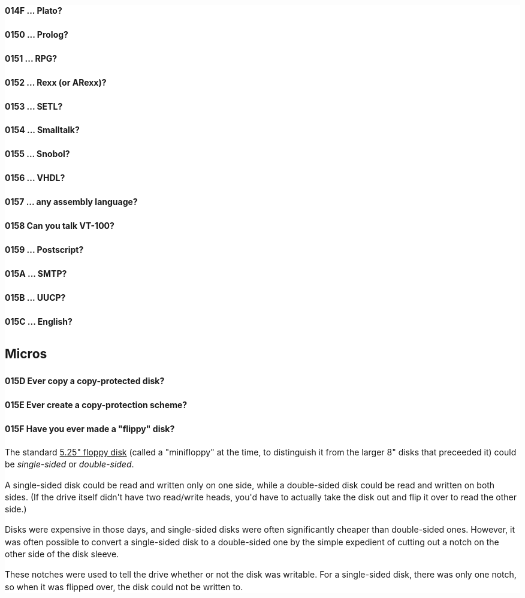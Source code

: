 ####  014F ... Plato?

####  0150 ... Prolog?

####  0151 ... RPG?

####  0152 ... Rexx (or ARexx)?

####  0153 ... SETL?

####  0154 ... Smalltalk?

####  0155 ... Snobol?

####  0156 ... VHDL?

####  0157 ... any assembly language?

####  0158 Can you talk VT-100?

####  0159 ... Postscript?

####  015A ... SMTP?

####  015B ... UUCP?

####  015C ... English?

## Micros
####  015D Ever copy a copy-protected disk?

####  015E Ever create a copy-protection scheme?

####  015F Have you ever made a "flippy" disk?

The standard [5.25" floppy
disk](http://www.obsoletemedia.org/5-25-inch-minifloppy-disk/) (called a
"minifloppy" at the time, to distinguish it from the larger 8" disks that
preceeded it) could be *single-sided* or *double-sided*.

A single-sided disk could be read and written only on one side, while a
double-sided disk could be read and written on both sides.  (If the drive
itself didn't have two read/write heads, you'd have to actually take the
disk out and flip it over to read the other side.)

Disks were expensive in those days, and single-sided disks were often
significantly cheaper than double-sided ones.  However, it was often possible
to convert a single-sided disk to a double-sided one by the simple expedient
of cutting out a notch on the other side of the disk sleeve.

These notches were used to tell the drive whether or not the disk was
writable.  For a single-sided disk, there was only one notch, so when it
was flipped over, the disk could not be written to.
